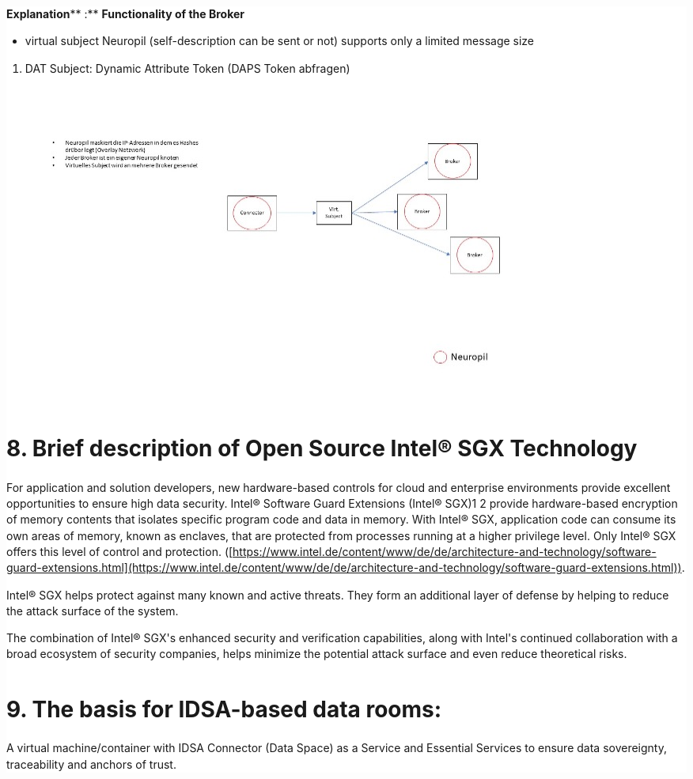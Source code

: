 **Explanation**** :**
**Functionality of the Broker**

- virtual subject Neuropil (self-description can be sent or not) supports only a limited message size

1. DAT Subject: Dynamic Attribute Token (DAPS Token abfragen)

![](pictures/6.jpg)

# 8. Brief description of Open Source Intel® SGX Technology

For application and solution developers, new hardware-based controls for cloud and enterprise environments provide excellent opportunities to ensure high data security. Intel® Software Guard Extensions (Intel® SGX)1 2 provide hardware-based encryption of memory contents that isolates specific program code and data in memory. With Intel® SGX, application code can consume its own areas of memory, known as enclaves, that are protected from processes running at a higher privilege level. Only Intel® SGX offers this level of control and protection. ([https://www.intel.de/content/www/de/de/architecture-and-technology/software-guard-extensions.html](https://www.intel.de/content/www/de/de/architecture-and-technology/software-guard-extensions.html)).

Intel® SGX helps protect against many known and active threats. They form an additional layer of defense by helping to reduce the attack surface of the system.

The combination of Intel® SGX's enhanced security and verification capabilities, along with Intel's continued collaboration with a broad ecosystem of security companies, helps minimize the potential attack surface and even reduce theoretical risks.

# 9. The basis for IDSA-based data rooms:

A virtual machine/container with IDSA Connector (Data Space) as a Service and Essential Services to ensure data sovereignty, traceability and anchors of trust.

